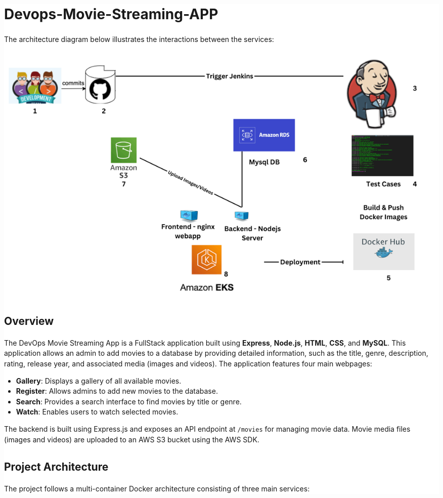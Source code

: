 # Devops-Movie-Streaming-APP


The architecture diagram below illustrates the interactions between the services:

![Architecture Diagram](Screenshots/project-architecture_EKS.png)


## Overview

The DevOps Movie Streaming App is a FullStack application built using **Express**, **Node.js**, **HTML**, **CSS**, and **MySQL**. This application allows an admin to add movies to a database by providing detailed information, such as the title, genre, description, rating, release year, and associated media (images and videos). The application features four main webpages:

- **Gallery**: Displays a gallery of all available movies.
- **Register**: Allows admins to add new movies to the database.
- **Search**: Provides a search interface to find movies by title or genre.
- **Watch**: Enables users to watch selected movies.


The backend is built using Express.js and exposes an API endpoint at `/movies` for managing movie data. Movie media files (images and videos) are uploaded to an AWS S3 bucket using the AWS SDK.

## Project Architecture

The project follows a multi-container Docker architecture consisting of three main services:
